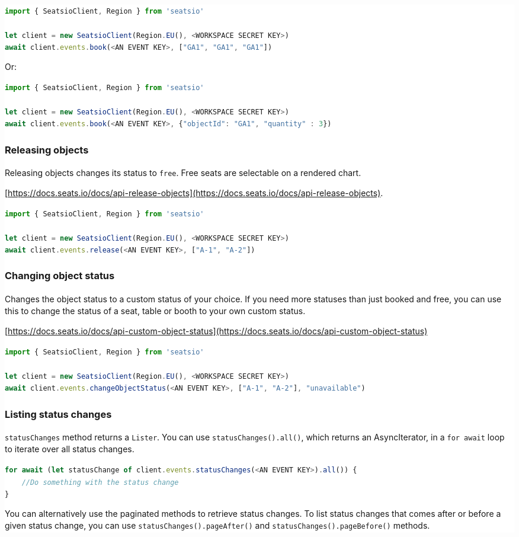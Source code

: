 ```js
import { SeatsioClient, Region } from 'seatsio'

let client = new SeatsioClient(Region.EU(), <WORKSPACE SECRET KEY>)
await client.events.book(<AN EVENT KEY>, ["GA1", "GA1", "GA1"])
```

Or:

```js
import { SeatsioClient, Region } from 'seatsio'

let client = new SeatsioClient(Region.EU(), <WORKSPACE SECRET KEY>)
await client.events.book(<AN EVENT KEY>, {"objectId": "GA1", "quantity" : 3})
```

### Releasing objects

Releasing objects changes its status to `free`. Free seats are selectable on a rendered chart.

[https://docs.seats.io/docs/api-release-objects](https://docs.seats.io/docs/api-release-objects).

```js
import { SeatsioClient, Region } from 'seatsio'

let client = new SeatsioClient(Region.EU(), <WORKSPACE SECRET KEY>)
await client.events.release(<AN EVENT KEY>, ["A-1", "A-2"])
```

### Changing object status

Changes the object status to a custom status of your choice. If you need more statuses than just booked and free, you can use this to change the status of a seat, table or booth to your own custom status.

[https://docs.seats.io/docs/api-custom-object-status](https://docs.seats.io/docs/api-custom-object-status)

```js
import { SeatsioClient, Region } from 'seatsio'

let client = new SeatsioClient(Region.EU(), <WORKSPACE SECRET KEY>)
await client.events.changeObjectStatus(<AN EVENT KEY>, ["A-1", "A-2"], "unavailable")
```
### Listing status changes

`statusChanges` method returns a `Lister`. You can use `statusChanges().all()`, which returns an AsyncIterator, in a `for await` loop to iterate over all status changes.

```js
for await (let statusChange of client.events.statusChanges(<AN EVENT KEY>).all()) {
    //Do something with the status change
}
```

You can alternatively use the paginated methods to retrieve status changes. To list status changes that comes after or before a given status change, you can use `statusChanges().pageAfter()` and `statusChanges().pageBefore()` methods.
